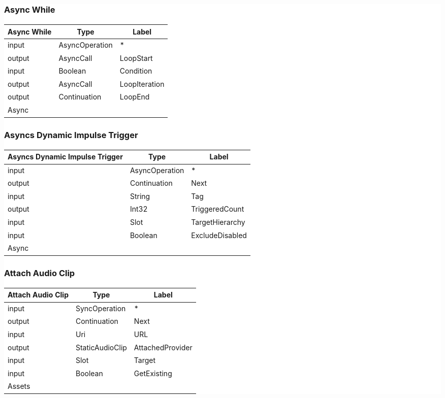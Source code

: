 



### Async While




| Async While | Type | Label |
| --- | ---- | ----- |
| input | AsyncOperation | * |
| output | AsyncCall | LoopStart |
| input | Boolean | Condition |
| output | AsyncCall | LoopIteration |
| output | Continuation | LoopEnd |
| Async |  |  |





### Asyncs Dynamic Impulse Trigger




| Asyncs Dynamic Impulse Trigger | Type | Label |
| --- | ---- | ----- |
| input | AsyncOperation | * |
| output | Continuation | Next |
| input | String | Tag |
| output | Int32 | TriggeredCount |
| input | Slot | TargetHierarchy |
| input | Boolean | ExcludeDisabled |
| Async |  |  |





### Attach Audio Clip




| Attach Audio Clip | Type | Label |
| --- | ---- | ----- |
| input | SyncOperation | * |
| output | Continuation | Next |
| input | Uri | URL |
| output | StaticAudioClip | AttachedProvider |
| input | Slot | Target |
| input | Boolean | GetExisting |
| Assets |  |  |
